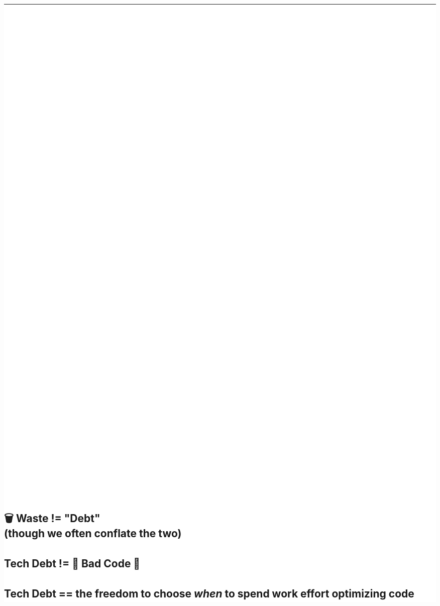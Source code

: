 

---

![bg left:33%](./assets/wire-23.png)
## 🗑️ Waste != "Debt" <br>(though we often conflate the two)
## Tech Debt != 💩 Bad Code 💩
## Tech Debt == the freedom to choose *when* to spend work effort optimizing code
